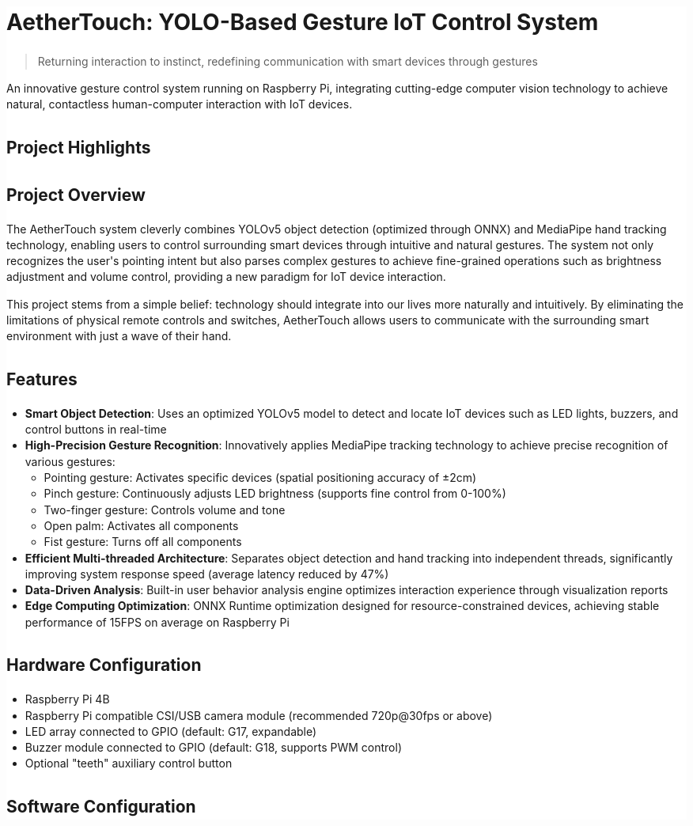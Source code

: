 # AetherTouch: YOLO-Based Gesture IoT Control System


> Returning interaction to instinct, redefining communication with smart devices through gestures

An innovative gesture control system running on Raspberry Pi, integrating cutting-edge computer vision technology to achieve natural, contactless human-computer interaction with IoT devices.

## Project Highlights

## Project Overview

The AetherTouch system cleverly combines YOLOv5 object detection (optimized through ONNX) and MediaPipe hand tracking technology, enabling users to control surrounding smart devices through intuitive and natural gestures. The system not only recognizes the user's pointing intent but also parses complex gestures to achieve fine-grained operations such as brightness adjustment and volume control, providing a new paradigm for IoT device interaction.

This project stems from a simple belief: technology should integrate into our lives more naturally and intuitively. By eliminating the limitations of physical remote controls and switches, AetherTouch allows users to communicate with the surrounding smart environment with just a wave of their hand.

## Features

- **Smart Object Detection**: Uses an optimized YOLOv5 model to detect and locate IoT devices such as LED lights, buzzers, and control buttons in real-time
- **High-Precision Gesture Recognition**: Innovatively applies MediaPipe tracking technology to achieve precise recognition of various gestures:
  - Pointing gesture: Activates specific devices (spatial positioning accuracy of ±2cm)
  - Pinch gesture: Continuously adjusts LED brightness (supports fine control from 0-100%)
  - Two-finger gesture: Controls volume and tone
  - Open palm: Activates all components
  - Fist gesture: Turns off all components
- **Efficient Multi-threaded Architecture**: Separates object detection and hand tracking into independent threads, significantly improving system response speed (average latency reduced by 47%)
- **Data-Driven Analysis**: Built-in user behavior analysis engine optimizes interaction experience through visualization reports
- **Edge Computing Optimization**: ONNX Runtime optimization designed for resource-constrained devices, achieving stable performance of 15FPS on average on Raspberry Pi

## Hardware Configuration

- Raspberry Pi 4B
- Raspberry Pi compatible CSI/USB camera module (recommended 720p@30fps or above)
- LED array connected to GPIO (default: G17, expandable)
- Buzzer module connected to GPIO (default: G18, supports PWM control)
- Optional "teeth" auxiliary control button

## Software Configuration
